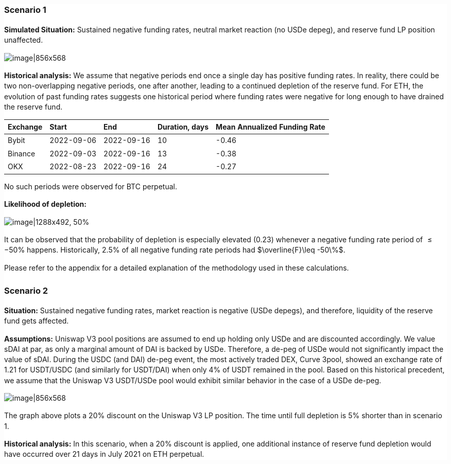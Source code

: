 ### Scenario 1

**Simulated Situation:** Sustained negative funding rates, neutral market reaction (no USDe depeg), and reserve fund LP position unaffected.

![image|856x568](upload://c4h7wYAurcBlk13d9jBjMbiT8f0.png)

**Historical analysis:** We assume that negative periods end once a single day has positive funding rates. In reality, there could be two non-overlapping negative periods, one after another, leading to a continued depletion of the reserve fund. For ETH, the evolution of past funding rates suggests one historical period where funding rates were negative for long enough to have drained the reserve fund. 

| Exchange | Start | End | Duration, days | Mean Annualized Funding Rate |
| :--- | :--- | :--- | :--- | :--- |
| Bybit | 2022-09-06 | 2022-09-16 | 10 | -0.46 |
| Binance| 2022-09-03 | 2022-09-16 | 13 | -0.38 |
| OKX | 2022-08-23 | 2022-09-16 | 24 | -0.27 |

No such periods were observed for BTC perpetual.

**Likelihood of depletion:** 

![image|1288x492, 50%](upload://uriYFr7ky46vmjigM6FATFgwu9i.png)

It can be observed that the probability of depletion is especially elevated (0.23) whenever a negative funding rate period of $\leq -50\%$ happens. Historically, $2.5\%$ of all negative funding rate periods had $\overline{F}\leq -50\%$.

Please refer to the appendix for a detailed explanation of the methodology used in these calculations.


### Scenario 2

**Situation:** Sustained negative funding rates, market reaction is negative (USDe depegs), and therefore, liquidity of the reserve fund gets affected. 

**Assumptions:** Uniswap V3 pool positions are assumed to end up holding only USDe and are discounted accordingly. We value sDAI at par, as only a marginal amount of DAI is backed by USDe. Therefore, a de-peg of USDe would not significantly impact the value of sDAI. During the USDC (and DAI) de-peg event, the most actively traded DEX, Curve 3pool, showed an exchange rate of 1.21 for USDT/USDC (and similarly for USDT/DAI) when only 4% of USDT remained in the pool. Based on this historical precedent, we assume that the Uniswap V3 USDT/USDe pool would exhibit similar behavior in the case of a USDe de-peg.

![image|856x568](upload://8s00Szao3Wg2tr07Df74rWMrZVr.png)

The graph above plots a 20% discount on the Uniswap V3 LP position. The time until full depletion is 5% shorter than in scenario 1.

**Historical analysis:** In this scenario, when a 20% discount is applied, one additional instance of reserve fund depletion would have occurred over 21 days in July 2021 on ETH perpetual.
